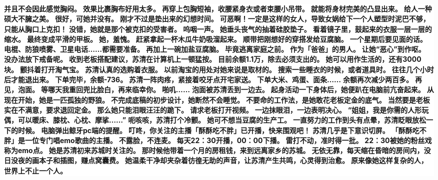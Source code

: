 **并且不会因此感觉胸闷。**
**效果比裹胸布好用太多。**
**再穿上包胸短袖，收腰紧身衣或者束腰小吊带。**
**就能将身材完美的凸显出来。**
**给人一种硕大不臃之美。**
**很好，可她并没有。**
**刚才不过是垫出来的幻想时间。**
**可恶啊！一定是这样的女人，导致女娲给下一个人塑型时泥巴不够，只能从胸口上克扣！**
**没错，她就是那个被克扣的受害者。**
**呜咽一声。**
**她垂头丧气的抽着硅胶垫子。**
**看着镜子里，鼓起来的衣服一层一层的缩水。**
**最终变成平滑的甲板。**
**她，羞愧。**
**赶紧拿起一杯木瓜牛奶吸溜起来。**
**顺带把刚想好的穿搭发给豆腐脑。**
**一个星期后要见面的话。**
**电棍、防狼喷雾、卫星电话……都需要准备。**
**再加上一碗加盐豆腐脑。**
**毕竟逃离家庭之前。**
**作为「爸爸」的男人。**
**让她“恶心”到作呕。**
**没办法放下戒备呢。**
**收到老板搭配建议，苏清在计算机上一顿猛按。**
**目前余额1.1万，除去必须支出的。**
**她可以用作生活的，还有3000块。**
**颤抖着打开淘气宝。**
**苏清认真的选购着衣服。**
**以前淘宝的用处对她来说是取材的。**
**搜索一些睡衣的时候，或者道具时。**
**往往几个小时后才能退出来。**
**下单完毕，余额-736。**
**苏清一阵肉疼，紧接着咬牙点开宅家送。**
**下单大米、鸡蛋、面条……**
**余额再次减少两百多。**
**再见，泡面。**
**等哪天我重回兜比脸白，再来临幸你。**
**啪叽……**
**泡面被苏清丢到一边去。**
**起身活动一下身体后，她便趴在电脑前亢奋起来。**
**从现在开始，她是一匹孤独的野狼。**
**不完成底稿的初步设计，她断然不会睡觉。**
**不要命的工作法，是她敢花老板定金的底气。**
**当然要是老板实在不满意，要求退回定金。**
**那么她只能泪眼汪汪的跪下。**
**请求老板打开视频。**
**一边抹眼泪，一边表明决心。**
**“姐姐，我是你需的人形玩偶，可以暖床、膝枕、心枕、摩挲……”**
**呃咳咳，苏清打个冷颤。**
**她可不想当豆腐的生产工。**
**一直努力的工作到头有点晕，苏清眨眼放松一下的时候。**
**电脑弹出鲸牙pc端的提醒。**
**叮咚，你关注的主播「酥酥吃不胖」已开播，快来围观吧！**
**苏清几乎是下意识切屏。**
**「酥酥吃不胖」是一位专门唱emo歌曲的主播。**
**不露脸，不连麦。**
**每天22：30开播，00：00下播。**
**雷打不动，准时得一批。**
**22：30被她的粉丝戏称为emo点。**
**她是苏清初来苏城时关注的。**
**那时候他带着一个月的房租钱，来到远离家乡的苏城。**
**无依无靠，每天缩在昏暗的房间内，没日没夜的画本子和插图，赚点窝囊费。**
**她温柔干净却夹杂着彷徨无助的声音，让苏清产生共鸣，心灵得到治愈。**
**原来像她这样复杂的人，世界上不止一个人。**